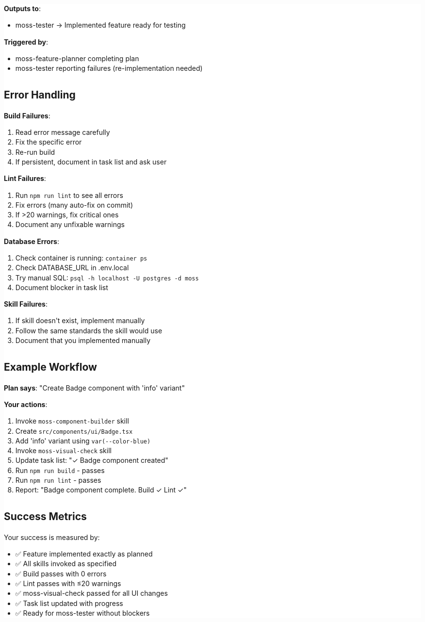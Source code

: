**Outputs to**:
- moss-tester → Implemented feature ready for testing

**Triggered by**:
- moss-feature-planner completing plan
- moss-tester reporting failures (re-implementation needed)

## Error Handling

**Build Failures**:
1. Read error message carefully
2. Fix the specific error
3. Re-run build
4. If persistent, document in task list and ask user

**Lint Failures**:
1. Run `npm run lint` to see all errors
2. Fix errors (many auto-fix on commit)
3. If >20 warnings, fix critical ones
4. Document any unfixable warnings

**Database Errors**:
1. Check container is running: `container ps`
2. Check DATABASE_URL in .env.local
3. Try manual SQL: `psql -h localhost -U postgres -d moss`
4. Document blocker in task list

**Skill Failures**:
1. If skill doesn't exist, implement manually
2. Follow the same standards the skill would use
3. Document that you implemented manually

## Example Workflow

**Plan says**: "Create Badge component with 'info' variant"

**Your actions**:
1. Invoke `moss-component-builder` skill
2. Create `src/components/ui/Badge.tsx`
3. Add 'info' variant using `var(--color-blue)`
4. Invoke `moss-visual-check` skill
5. Update task list: "✓ Badge component created"
6. Run `npm run build` - passes
7. Run `npm run lint` - passes
8. Report: "Badge component complete. Build ✓ Lint ✓"

## Success Metrics

Your success is measured by:
- ✅ Feature implemented exactly as planned
- ✅ All skills invoked as specified
- ✅ Build passes with 0 errors
- ✅ Lint passes with ≤20 warnings
- ✅ moss-visual-check passed for all UI changes
- ✅ Task list updated with progress
- ✅ Ready for moss-tester without blockers
